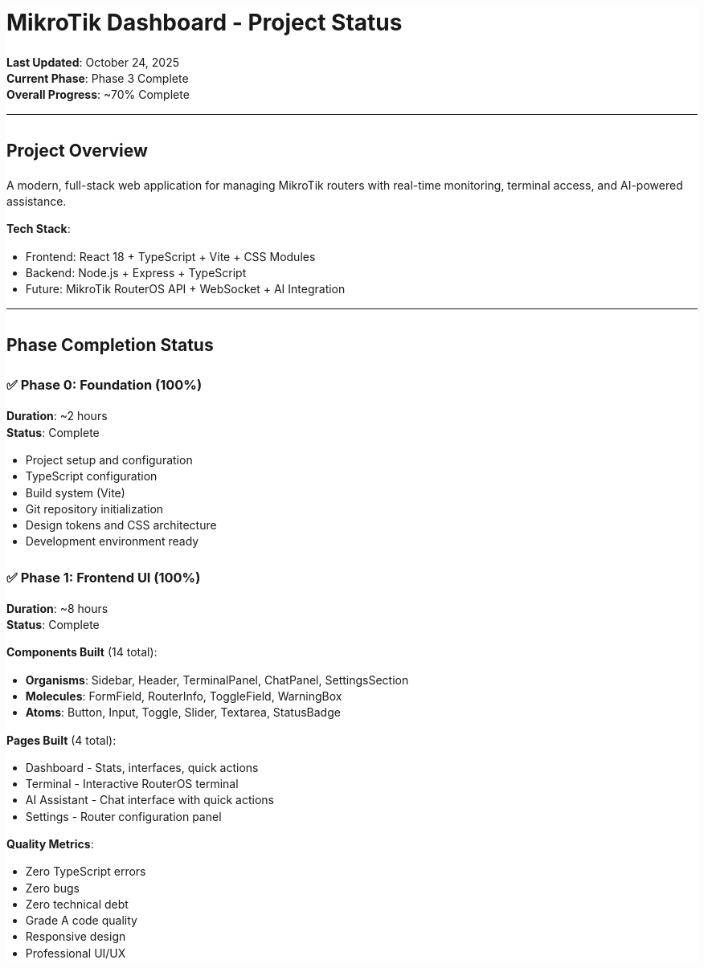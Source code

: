 # MikroTik Dashboard - Project Status

**Last Updated**: October 24, 2025  
**Current Phase**: Phase 3 Complete  
**Overall Progress**: ~70% Complete

---

## Project Overview

A modern, full-stack web application for managing MikroTik routers with real-time monitoring, terminal access, and AI-powered assistance.

**Tech Stack**:
- Frontend: React 18 + TypeScript + Vite + CSS Modules
- Backend: Node.js + Express + TypeScript
- Future: MikroTik RouterOS API + WebSocket + AI Integration

---

## Phase Completion Status

### ✅ Phase 0: Foundation (100%)
**Duration**: ~2 hours  
**Status**: Complete

- Project setup and configuration
- TypeScript configuration
- Build system (Vite)
- Git repository initialization
- Design tokens and CSS architecture
- Development environment ready

### ✅ Phase 1: Frontend UI (100%)
**Duration**: ~8 hours  
**Status**: Complete

**Components Built** (14 total):
- **Organisms**: Sidebar, Header, TerminalPanel, ChatPanel, SettingsSection
- **Molecules**: FormField, RouterInfo, ToggleField, WarningBox
- **Atoms**: Button, Input, Toggle, Slider, Textarea, StatusBadge

**Pages Built** (4 total):
- Dashboard - Stats, interfaces, quick actions
- Terminal - Interactive RouterOS terminal
- AI Assistant - Chat interface with quick actions
- Settings - Router configuration panel

**Quality Metrics**:
- Zero TypeScript errors
- Zero bugs
- Zero technical debt
- Grade A code quality
- Responsive design
- Professional UI/UX
